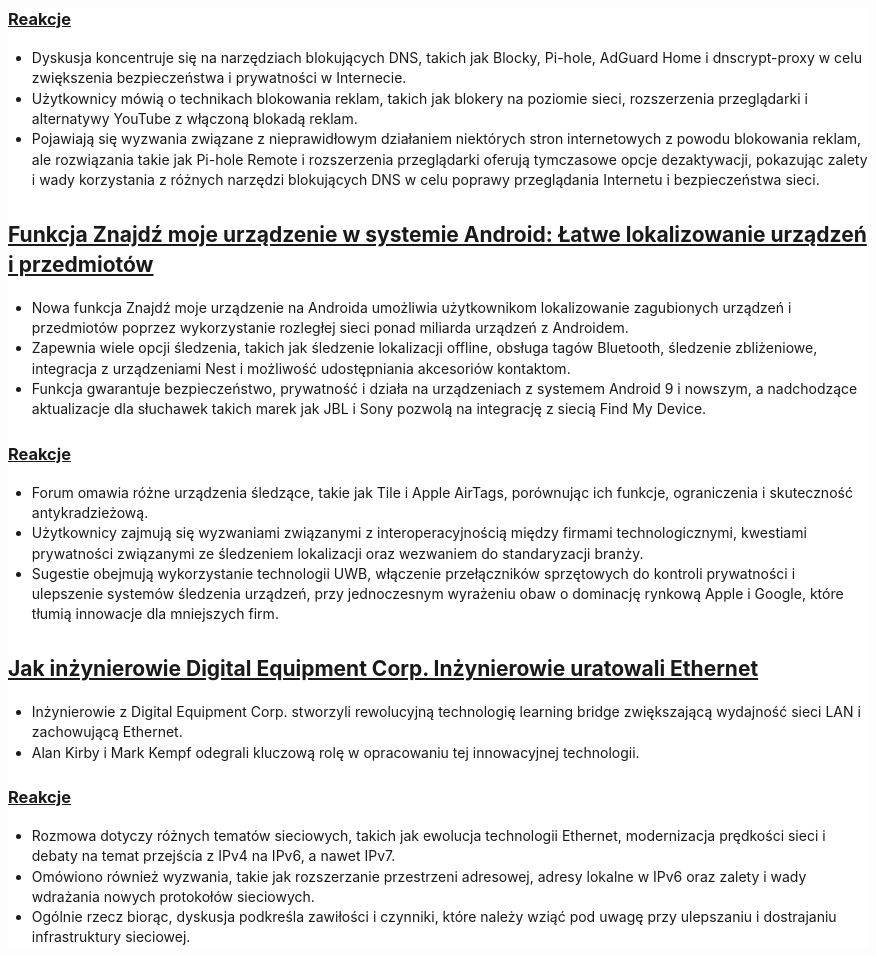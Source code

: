 ### [Reakcje](https://news.ycombinator.com/item?id=39968103)

- Dyskusja koncentruje się na narzędziach blokujących DNS, takich jak Blocky, Pi-hole, AdGuard Home i dnscrypt-proxy w celu zwiększenia bezpieczeństwa i prywatności w Internecie.
- Użytkownicy mówią o technikach blokowania reklam, takich jak blokery na poziomie sieci, rozszerzenia przeglądarki i alternatywy YouTube z włączoną blokadą reklam.
- Pojawiają się wyzwania związane z nieprawidłowym działaniem niektórych stron internetowych z powodu blokowania reklam, ale rozwiązania takie jak Pi-hole Remote i rozszerzenia przeglądarki oferują tymczasowe opcje dezaktywacji, pokazując zalety i wady korzystania z różnych narzędzi blokujących DNS w celu poprawy przeglądania Internetu i bezpieczeństwa sieci.

## [Funkcja Znajdź moje urządzenie w systemie Android: Łatwe lokalizowanie urządzeń i przedmiotów](https://blog.google/products/android/android-find-my-device/)

- Nowa funkcja Znajdź moje urządzenie na Androida umożliwia użytkownikom lokalizowanie zagubionych urządzeń i przedmiotów poprzez wykorzystanie rozległej sieci ponad miliarda urządzeń z Androidem.
- Zapewnia wiele opcji śledzenia, takich jak śledzenie lokalizacji offline, obsługa tagów Bluetooth, śledzenie zbliżeniowe, integracja z urządzeniami Nest i możliwość udostępniania akcesoriów kontaktom.
- Funkcja gwarantuje bezpieczeństwo, prywatność i działa na urządzeniach z systemem Android 9 i nowszym, a nadchodzące aktualizacje dla słuchawek takich marek jak JBL i Sony pozwolą na integrację z siecią Find My Device.

### [Reakcje](https://news.ycombinator.com/item?id=39971673)

- Forum omawia różne urządzenia śledzące, takie jak Tile i Apple AirTags, porównując ich funkcje, ograniczenia i skuteczność antykradzieżową.
- Użytkownicy zajmują się wyzwaniami związanymi z interoperacyjnością między firmami technologicznymi, kwestiami prywatności związanymi ze śledzeniem lokalizacji oraz wezwaniem do standaryzacji branży.
- Sugestie obejmują wykorzystanie technologii UWB, włączenie przełączników sprzętowych do kontroli prywatności i ulepszenie systemów śledzenia urządzeń, przy jednoczesnym wyrażeniu obaw o dominację rynkową Apple i Google, które tłumią innowacje dla mniejszych firm.

## [Jak inżynierowie Digital Equipment Corp. Inżynierowie uratowali Ethernet](https://spectrum.ieee.org/how-dec-engineers-saved-ethernet)

- Inżynierowie z Digital Equipment Corp. stworzyli rewolucyjną technologię learning bridge zwiększającą wydajność sieci LAN i zachowującą Ethernet.
- Alan Kirby i Mark Kempf odegrali kluczową rolę w opracowaniu tej innowacyjnej technologii.

### [Reakcje](https://news.ycombinator.com/item?id=39968382)

- Rozmowa dotyczy różnych tematów sieciowych, takich jak ewolucja technologii Ethernet, modernizacja prędkości sieci i debaty na temat przejścia z IPv4 na IPv6, a nawet IPv7.
- Omówiono również wyzwania, takie jak rozszerzanie przestrzeni adresowej, adresy lokalne w IPv6 oraz zalety i wady wdrażania nowych protokołów sieciowych.
- Ogólnie rzecz biorąc, dyskusja podkreśla zawiłości i czynniki, które należy wziąć pod uwagę przy ulepszaniu i dostrajaniu infrastruktury sieciowej.
